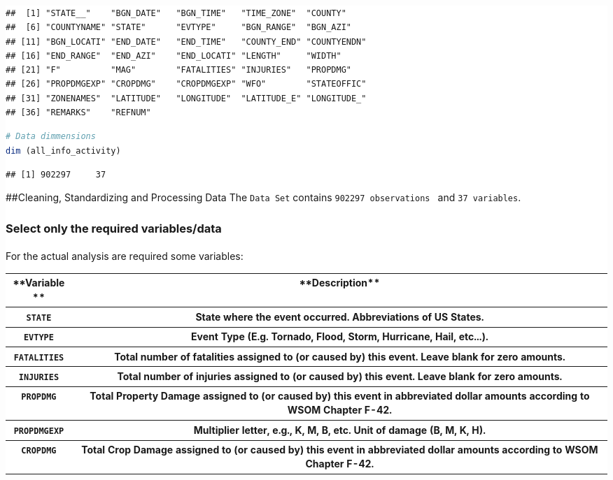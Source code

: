 ```
##  [1] "STATE__"    "BGN_DATE"   "BGN_TIME"   "TIME_ZONE"  "COUNTY"    
##  [6] "COUNTYNAME" "STATE"      "EVTYPE"     "BGN_RANGE"  "BGN_AZI"   
## [11] "BGN_LOCATI" "END_DATE"   "END_TIME"   "COUNTY_END" "COUNTYENDN"
## [16] "END_RANGE"  "END_AZI"    "END_LOCATI" "LENGTH"     "WIDTH"     
## [21] "F"          "MAG"        "FATALITIES" "INJURIES"   "PROPDMG"   
## [26] "PROPDMGEXP" "CROPDMG"    "CROPDMGEXP" "WFO"        "STATEOFFIC"
## [31] "ZONENAMES"  "LATITUDE"   "LONGITUDE"  "LATITUDE_E" "LONGITUDE_"
## [36] "REMARKS"    "REFNUM"
```

```r
# Data dimmensions
dim (all_info_activity)
```

```
## [1] 902297     37
```
     
     
##Cleaning, Standardizing and Processing Data
The <code class = "data">Data Set</code> contains <code class = "data">902297 observations </code> and <code class = "data">37 variables</code>.   

### Select only the required variables/data
For the actual analysis are required some variables:    

<table class = "tg">
<thead>
<tr>
<th class="tg-031e">**Variable**</th>
<th class="tg-031e">**Description**</th>
</tr>
</thead>
<tbody>
<tr>
<th class="tg-031e"><code class = "data">STATE</code></th> 
<th class="tg-031e">State where the event occurred.  Abbreviations of US States.</th>
</tr>
<tr>
<th class="tg-031e"><code class = "data">EVTYPE</code></th> 
<th class="tg-031e">Event Type (E.g. Tornado, Flood, Storm, Hurricane, Hail, etc...).</th>
</tr>
<tr>
<th class="tg-031e"><code class = "data">FATALITIES</code></th> 
<th class="tg-031e">Total number of fatalities assigned to (or caused by) this event. Leave blank for zero amounts.</th>
</tr>
<tr>
<th class="tg-031e"><code class = "data">INJURIES</code></th> 
<th class="tg-031e">Total number of injuries assigned to (or caused by) this event. Leave blank for zero amounts.</th>
</tr>
<tr>
<th class="tg-031e"><code class = "data">PROPDMG</code></th> 
<th class="tg-031e">Total Property Damage assigned to (or caused by) this event in abbreviated dollar amounts according to WSOM Chapter F-42.</th>
</tr>
<tr>
<th class="tg-031e"><code class = "data">PROPDMGEXP</code></th> 
<th class="tg-031e">Multiplier letter, e.g., K, M, B, etc.  Unit of damage (B, M, K, H).</th>
</tr>
<tr>
<th class="tg-031e"><code class = "data">CROPDMG</code></th> 
<th class="tg-031e">Total Crop Damage assigned to (or caused by) this event in abbreviated dollar amounts according to WSOM Chapter F-42.</th>

[U.S. National Oceanic and Atmospheric Administration's (NOAA) storm database (1950-2011)]: https://d396qusza40orc.cloudfront.net/repdata%2Fdata%2FStormData.csv.bz2    "NOAA Storm DataBase"
[Storm Data Documentation]: https://d396qusza40orc.cloudfront.net/repdata%2Fpeer2_doc%2Fpd01016005curr.pdf    "Storm Data Documentation"     
[Storm Data FAQ]: https://www.ncdc.noaa.gov/stormevents/faq.jsp     "Storm Data FAQ"
[NOAA Storm Events Database]: https://www.ncdc.noaa.gov/stormevents/     "Storm Events Database"